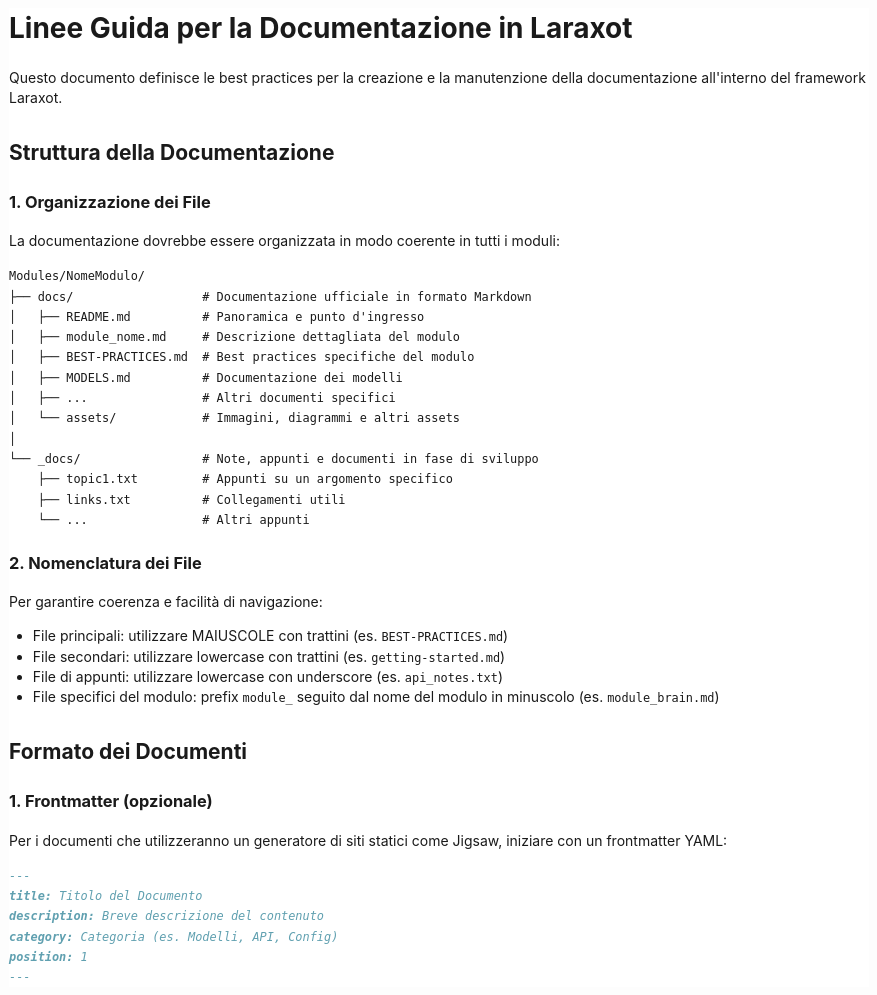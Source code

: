 
# Linee Guida per la Documentazione in Laraxot

Questo documento definisce le best practices per la creazione e la manutenzione della documentazione all'interno del framework Laraxot.

## Struttura della Documentazione

### 1. Organizzazione dei File

La documentazione dovrebbe essere organizzata in modo coerente in tutti i moduli:

```
Modules/NomeModulo/
├── docs/                  # Documentazione ufficiale in formato Markdown
│   ├── README.md          # Panoramica e punto d'ingresso
│   ├── module_nome.md     # Descrizione dettagliata del modulo
│   ├── BEST-PRACTICES.md  # Best practices specifiche del modulo
│   ├── MODELS.md          # Documentazione dei modelli
│   ├── ...                # Altri documenti specifici
│   └── assets/            # Immagini, diagrammi e altri assets
│
└── _docs/                 # Note, appunti e documenti in fase di sviluppo
    ├── topic1.txt         # Appunti su un argomento specifico
    ├── links.txt          # Collegamenti utili
    └── ...                # Altri appunti
```

### 2. Nomenclatura dei File

Per garantire coerenza e facilità di navigazione:

- File principali: utilizzare MAIUSCOLE con trattini (es. `BEST-PRACTICES.md`)
- File secondari: utilizzare lowercase con trattini (es. `getting-started.md`)
- File di appunti: utilizzare lowercase con underscore (es. `api_notes.txt`)
- File specifici del modulo: prefix `module_` seguito dal nome del modulo in minuscolo (es. `module_brain.md`)

## Formato dei Documenti

### 1. Frontmatter (opzionale)

Per i documenti che utilizzeranno un generatore di siti statici come Jigsaw, iniziare con un frontmatter YAML:

```markdown
---
title: Titolo del Documento
description: Breve descrizione del contenuto
category: Categoria (es. Modelli, API, Config)
position: 1
---
```
